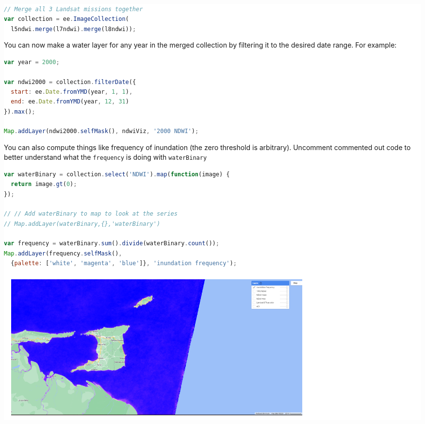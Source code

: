 ```javascript
// Merge all 3 Landsat missions together
var collection = ee.ImageCollection(
  l5ndwi.merge(l7ndwi).merge(l8ndwi));
```

You can now make a water layer for any year in the merged collection by filtering it to the desired date range.  For example:

```js
var year = 2000;

var ndwi2000 = collection.filterDate({
  start: ee.Date.fromYMD(year, 1, 1),
  end: ee.Date.fromYMD(year, 12, 31)
}).max();

Map.addLayer(ndwi2000.selfMask(), ndwiViz, '2000 NDWI');
```
You can also compute things like frequency of inundation (the zero threshold is arbitrary). Uncomment commented out code to better understand what the `frequency` is doing with `waterBinary`

```js
var waterBinary = collection.select('NDWI').map(function(image) {
  return image.gt(0);
});

// // Add waterBinary to map to look at the series
// Map.addLayer(waterBinary,{},'waterBinary')

var frequency = waterBinary.sum().divide(waterBinary.count());
Map.addLayer(frequency.selfMask(), 
  {palette: ['white', 'magenta', 'blue']}, 'inundation frequency');
```

<img align="center" src="../images/flood-mapping-gee/06frequency.PNG" hspace="15" vspace="10" width="600">
